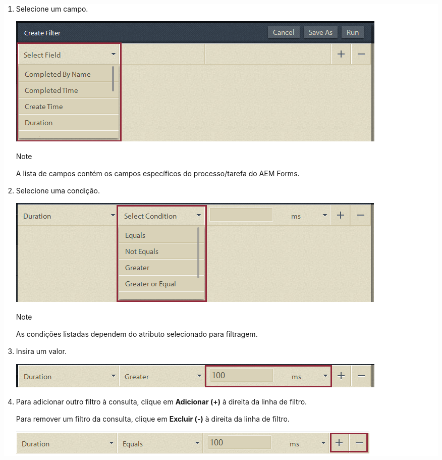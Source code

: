    1. Selecione um campo.

      ![filter_field](assets/filter_field.png)

      >[!NOTE]
      >
      >A lista de campos contém os campos específicos do processo/tarefa do AEM Forms.

   1. Selecione uma condição.

      ![filter_condition](assets/filter_condition.png)

      >[!NOTE]
      >
      >As condições listadas dependem do atributo selecionado para filtragem.

   1. Insira um valor.

      ![filter_value](assets/filter_value.png)

   1. Para adicionar outro filtro à consulta, clique em **Adicionar (+)** à direita da linha de filtro.

      Para remover um filtro da consulta, clique em **Excluir (-)** à direita da linha de filtro.

      ![filter_add_del](assets/filter_add_del.png)
